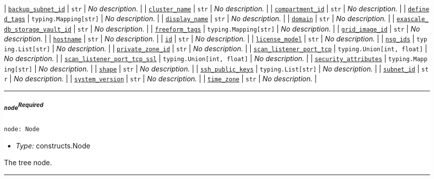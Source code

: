 | <code><a href="#rhizo-co-terraform-provider-oci.databaseExadbVmCluster.DatabaseExadbVmCluster.property.backupSubnetId">backup_subnet_id</a></code> | <code>str</code> | *No description.* |
| <code><a href="#rhizo-co-terraform-provider-oci.databaseExadbVmCluster.DatabaseExadbVmCluster.property.clusterName">cluster_name</a></code> | <code>str</code> | *No description.* |
| <code><a href="#rhizo-co-terraform-provider-oci.databaseExadbVmCluster.DatabaseExadbVmCluster.property.compartmentId">compartment_id</a></code> | <code>str</code> | *No description.* |
| <code><a href="#rhizo-co-terraform-provider-oci.databaseExadbVmCluster.DatabaseExadbVmCluster.property.definedTags">defined_tags</a></code> | <code>typing.Mapping[str]</code> | *No description.* |
| <code><a href="#rhizo-co-terraform-provider-oci.databaseExadbVmCluster.DatabaseExadbVmCluster.property.displayName">display_name</a></code> | <code>str</code> | *No description.* |
| <code><a href="#rhizo-co-terraform-provider-oci.databaseExadbVmCluster.DatabaseExadbVmCluster.property.domain">domain</a></code> | <code>str</code> | *No description.* |
| <code><a href="#rhizo-co-terraform-provider-oci.databaseExadbVmCluster.DatabaseExadbVmCluster.property.exascaleDbStorageVaultId">exascale_db_storage_vault_id</a></code> | <code>str</code> | *No description.* |
| <code><a href="#rhizo-co-terraform-provider-oci.databaseExadbVmCluster.DatabaseExadbVmCluster.property.freeformTags">freeform_tags</a></code> | <code>typing.Mapping[str]</code> | *No description.* |
| <code><a href="#rhizo-co-terraform-provider-oci.databaseExadbVmCluster.DatabaseExadbVmCluster.property.gridImageId">grid_image_id</a></code> | <code>str</code> | *No description.* |
| <code><a href="#rhizo-co-terraform-provider-oci.databaseExadbVmCluster.DatabaseExadbVmCluster.property.hostname">hostname</a></code> | <code>str</code> | *No description.* |
| <code><a href="#rhizo-co-terraform-provider-oci.databaseExadbVmCluster.DatabaseExadbVmCluster.property.id">id</a></code> | <code>str</code> | *No description.* |
| <code><a href="#rhizo-co-terraform-provider-oci.databaseExadbVmCluster.DatabaseExadbVmCluster.property.licenseModel">license_model</a></code> | <code>str</code> | *No description.* |
| <code><a href="#rhizo-co-terraform-provider-oci.databaseExadbVmCluster.DatabaseExadbVmCluster.property.nsgIds">nsg_ids</a></code> | <code>typing.List[str]</code> | *No description.* |
| <code><a href="#rhizo-co-terraform-provider-oci.databaseExadbVmCluster.DatabaseExadbVmCluster.property.privateZoneId">private_zone_id</a></code> | <code>str</code> | *No description.* |
| <code><a href="#rhizo-co-terraform-provider-oci.databaseExadbVmCluster.DatabaseExadbVmCluster.property.scanListenerPortTcp">scan_listener_port_tcp</a></code> | <code>typing.Union[int, float]</code> | *No description.* |
| <code><a href="#rhizo-co-terraform-provider-oci.databaseExadbVmCluster.DatabaseExadbVmCluster.property.scanListenerPortTcpSsl">scan_listener_port_tcp_ssl</a></code> | <code>typing.Union[int, float]</code> | *No description.* |
| <code><a href="#rhizo-co-terraform-provider-oci.databaseExadbVmCluster.DatabaseExadbVmCluster.property.securityAttributes">security_attributes</a></code> | <code>typing.Mapping[str]</code> | *No description.* |
| <code><a href="#rhizo-co-terraform-provider-oci.databaseExadbVmCluster.DatabaseExadbVmCluster.property.shape">shape</a></code> | <code>str</code> | *No description.* |
| <code><a href="#rhizo-co-terraform-provider-oci.databaseExadbVmCluster.DatabaseExadbVmCluster.property.sshPublicKeys">ssh_public_keys</a></code> | <code>typing.List[str]</code> | *No description.* |
| <code><a href="#rhizo-co-terraform-provider-oci.databaseExadbVmCluster.DatabaseExadbVmCluster.property.subnetId">subnet_id</a></code> | <code>str</code> | *No description.* |
| <code><a href="#rhizo-co-terraform-provider-oci.databaseExadbVmCluster.DatabaseExadbVmCluster.property.systemVersion">system_version</a></code> | <code>str</code> | *No description.* |
| <code><a href="#rhizo-co-terraform-provider-oci.databaseExadbVmCluster.DatabaseExadbVmCluster.property.timeZone">time_zone</a></code> | <code>str</code> | *No description.* |

---

##### `node`<sup>Required</sup> <a name="node" id="rhizo-co-terraform-provider-oci.databaseExadbVmCluster.DatabaseExadbVmCluster.property.node"></a>

```python
node: Node
```

- *Type:* constructs.Node

The tree node.

---

